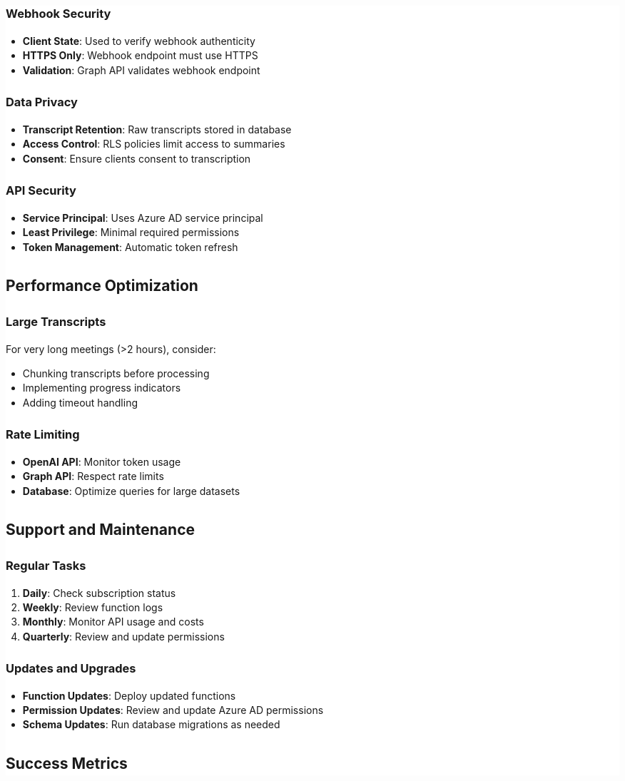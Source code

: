 ### Webhook Security

- **Client State**: Used to verify webhook authenticity
- **HTTPS Only**: Webhook endpoint must use HTTPS
- **Validation**: Graph API validates webhook endpoint

### Data Privacy

- **Transcript Retention**: Raw transcripts stored in database
- **Access Control**: RLS policies limit access to summaries
- **Consent**: Ensure clients consent to transcription

### API Security

- **Service Principal**: Uses Azure AD service principal
- **Least Privilege**: Minimal required permissions
- **Token Management**: Automatic token refresh

## Performance Optimization

### Large Transcripts

For very long meetings (>2 hours), consider:

- Chunking transcripts before processing
- Implementing progress indicators
- Adding timeout handling

### Rate Limiting

- **OpenAI API**: Monitor token usage
- **Graph API**: Respect rate limits
- **Database**: Optimize queries for large datasets

## Support and Maintenance

### Regular Tasks

1. **Daily**: Check subscription status
2. **Weekly**: Review function logs
3. **Monthly**: Monitor API usage and costs
4. **Quarterly**: Review and update permissions

### Updates and Upgrades

- **Function Updates**: Deploy updated functions
- **Permission Updates**: Review and update Azure AD permissions
- **Schema Updates**: Run database migrations as needed

## Success Metrics
